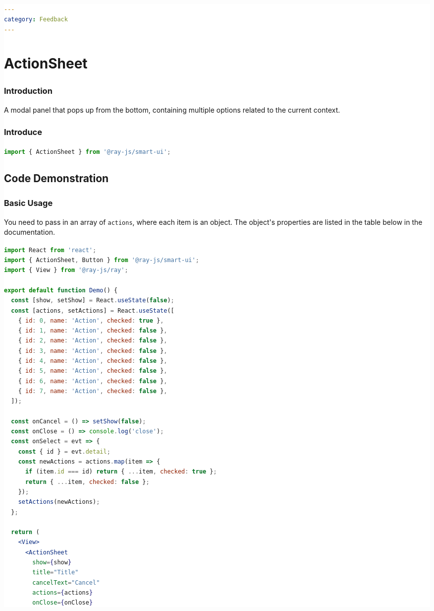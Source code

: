 ```yaml
---
category: Feedback
---
```


# ActionSheet

### Introduction

A modal panel that pops up from the bottom, containing multiple options related to the current context.

### Introduce

```jsx
import { ActionSheet } from '@ray-js/smart-ui';
```

## Code Demonstration

### Basic Usage

You need to pass in an array of `actions`, where each item is an object. The object's properties are listed in the table below in the documentation.

```jsx
import React from 'react';
import { ActionSheet, Button } from '@ray-js/smart-ui';
import { View } from '@ray-js/ray';

export default function Demo() {
  const [show, setShow] = React.useState(false);
  const [actions, setActions] = React.useState([
    { id: 0, name: 'Action', checked: true },
    { id: 1, name: 'Action', checked: false },
    { id: 2, name: 'Action', checked: false },
    { id: 3, name: 'Action', checked: false },
    { id: 4, name: 'Action', checked: false },
    { id: 5, name: 'Action', checked: false },
    { id: 6, name: 'Action', checked: false },
    { id: 7, name: 'Action', checked: false },
  ]);

  const onCancel = () => setShow(false);
  const onClose = () => console.log('close');
  const onSelect = evt => {
    const { id } = evt.detail;
    const newActions = actions.map(item => {
      if (item.id === id) return { ...item, checked: true };
      return { ...item, checked: false };
    });
    setActions(newActions);
  };

  return (
    <View>
      <ActionSheet 
        show={show} 
        title="Title"
        cancelText="Cancel"
        actions={actions} 
        onClose={onClose} 
```